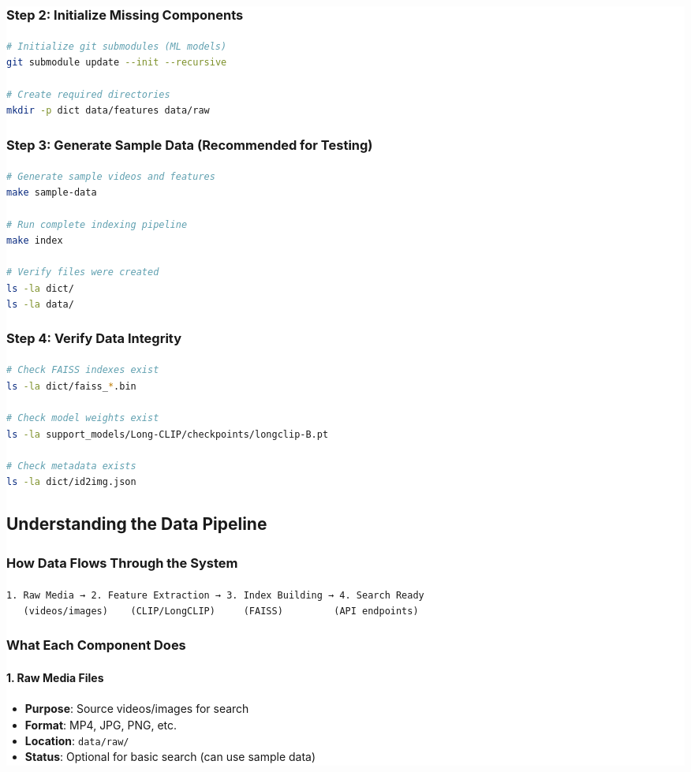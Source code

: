 ### Step 2: Initialize Missing Components

```bash
# Initialize git submodules (ML models)
git submodule update --init --recursive

# Create required directories
mkdir -p dict data/features data/raw
```

### Step 3: Generate Sample Data (Recommended for Testing)

```bash
# Generate sample videos and features
make sample-data

# Run complete indexing pipeline
make index

# Verify files were created
ls -la dict/
ls -la data/
```

### Step 4: Verify Data Integrity

```bash
# Check FAISS indexes exist
ls -la dict/faiss_*.bin

# Check model weights exist
ls -la support_models/Long-CLIP/checkpoints/longclip-B.pt

# Check metadata exists
ls -la dict/id2img.json
```

## Understanding the Data Pipeline

### How Data Flows Through the System

```
1. Raw Media → 2. Feature Extraction → 3. Index Building → 4. Search Ready
   (videos/images)    (CLIP/LongCLIP)     (FAISS)         (API endpoints)
```

### What Each Component Does

#### 1. Raw Media Files

- **Purpose**: Source videos/images for search
- **Format**: MP4, JPG, PNG, etc.
- **Location**: `data/raw/`
- **Status**: Optional for basic search (can use sample data)
